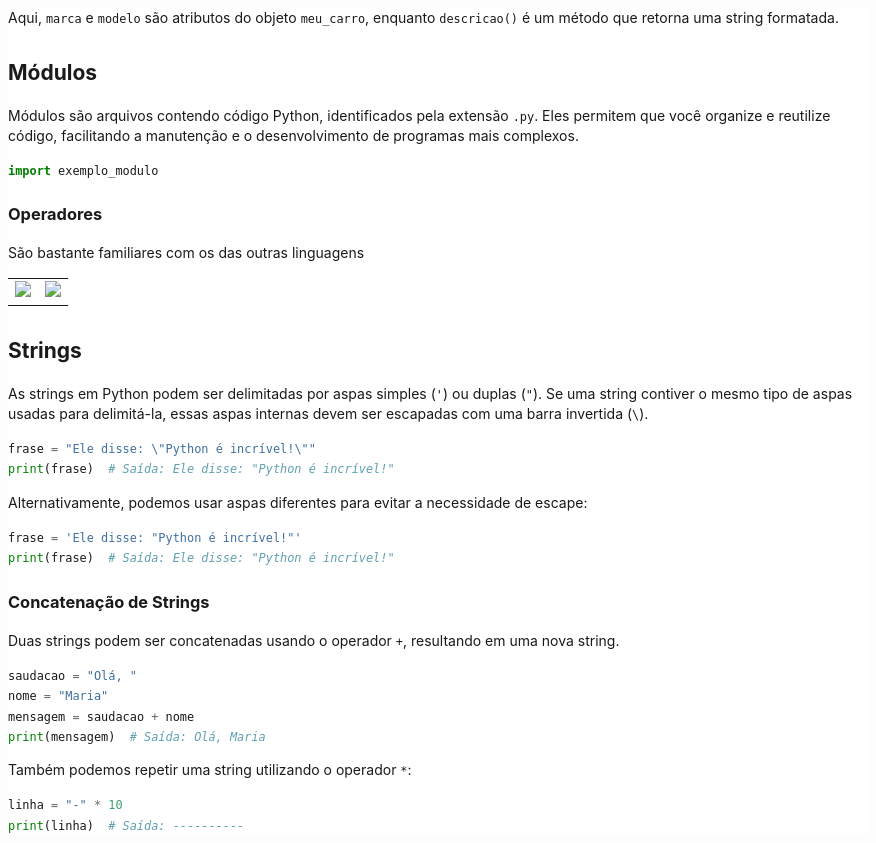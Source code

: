 Aqui, `marca` e `modelo` são atributos do objeto `meu_carro`, enquanto `descricao()` é um método que retorna uma string formatada.  


## Módulos

Módulos são arquivos contendo código Python, identificados pela extensão `.py`. Eles permitem que você organize e reutilize código, facilitando a manutenção e o desenvolvimento de programas mais complexos.

```python
import exemplo_modulo
```

### Operadores 

São bastante familiares com os das outras linguagens

|                                   |                             | 
|-----------------------------------|-----------------------------|
| ![](/img/banners/operators_1.png) | ![](/img/banners/operators_2.png)                        |


## Strings 

As strings em Python podem ser delimitadas por aspas simples (`'`) ou duplas (`"`). Se uma string contiver o mesmo tipo de aspas usadas para delimitá-la, essas aspas internas devem ser escapadas com uma barra invertida (`\`).  

```python
frase = "Ele disse: \"Python é incrível!\""
print(frase)  # Saída: Ele disse: "Python é incrível!"
```  

Alternativamente, podemos usar aspas diferentes para evitar a necessidade de escape:  

```python
frase = 'Ele disse: "Python é incrível!"'
print(frase)  # Saída: Ele disse: "Python é incrível!"
```

### Concatenação de Strings  

Duas strings podem ser concatenadas usando o operador `+`, resultando em uma nova string.  

```python
saudacao = "Olá, "
nome = "Maria"
mensagem = saudacao + nome  
print(mensagem)  # Saída: Olá, Maria
```  

Também podemos repetir uma string utilizando o operador `*`:  

```python
linha = "-" * 10  
print(linha)  # Saída: ----------
```
